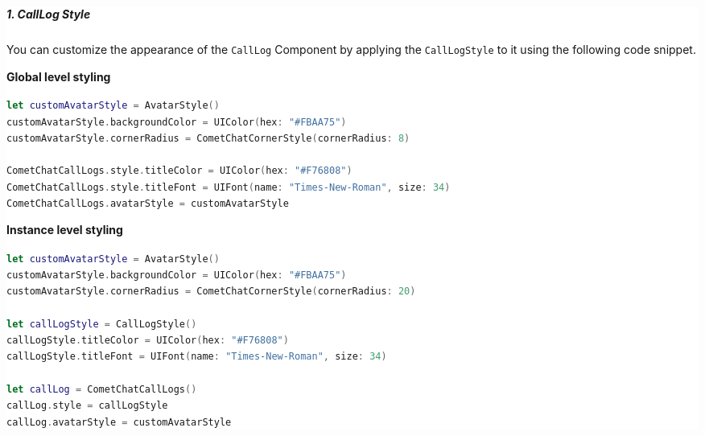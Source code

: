 ##### 1. CallLog Style


You can customize the appearance of the `CallLog` Component by applying the `CallLogStyle` to it using the following code snippet.

**Global level styling**
<Tabs>
<TabItem value="swift" label="Swift">


```swift
let customAvatarStyle = AvatarStyle()
customAvatarStyle.backgroundColor = UIColor(hex: "#FBAA75")
customAvatarStyle.cornerRadius = CometChatCornerStyle(cornerRadius: 8)
        
CometChatCallLogs.style.titleColor = UIColor(hex: "#F76808")
CometChatCallLogs.style.titleFont = UIFont(name: "Times-New-Roman", size: 34)
CometChatCallLogs.avatarStyle = customAvatarStyle
```

</TabItem>
</Tabs>

**Instance level styling**
<Tabs>
<TabItem value="swift" label="Swift">

```swift
let customAvatarStyle = AvatarStyle()
customAvatarStyle.backgroundColor = UIColor(hex: "#FBAA75")
customAvatarStyle.cornerRadius = CometChatCornerStyle(cornerRadius: 20)
        
let callLogStyle = CallLogStyle()
callLogStyle.titleColor = UIColor(hex: "#F76808")
callLogStyle.titleFont = UIFont(name: "Times-New-Roman", size: 34)
        
let callLog = CometChatCallLogs()
callLog.style = callLogStyle
callLog.avatarStyle = customAvatarStyle
 ```

</TabItem>
</Tabs>
